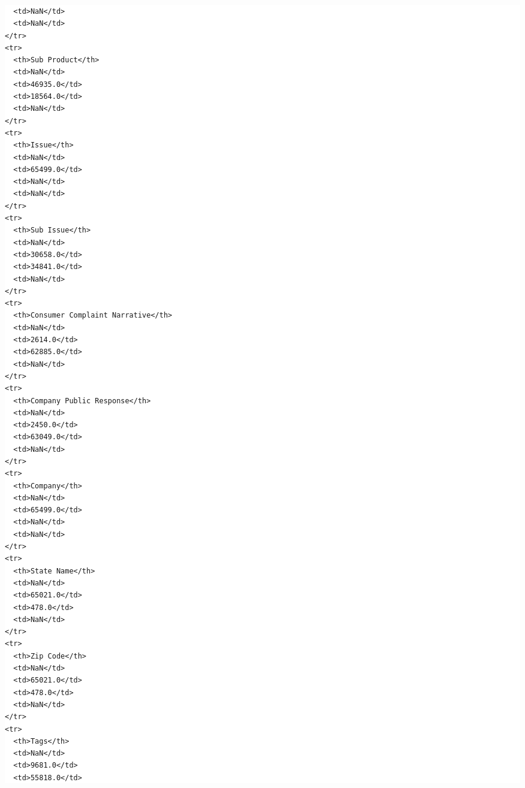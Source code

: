       <td>NaN</td>
      <td>NaN</td>
    </tr>
    <tr>
      <th>Sub Product</th>
      <td>NaN</td>
      <td>46935.0</td>
      <td>18564.0</td>
      <td>NaN</td>
    </tr>
    <tr>
      <th>Issue</th>
      <td>NaN</td>
      <td>65499.0</td>
      <td>NaN</td>
      <td>NaN</td>
    </tr>
    <tr>
      <th>Sub Issue</th>
      <td>NaN</td>
      <td>30658.0</td>
      <td>34841.0</td>
      <td>NaN</td>
    </tr>
    <tr>
      <th>Consumer Complaint Narrative</th>
      <td>NaN</td>
      <td>2614.0</td>
      <td>62885.0</td>
      <td>NaN</td>
    </tr>
    <tr>
      <th>Company Public Response</th>
      <td>NaN</td>
      <td>2450.0</td>
      <td>63049.0</td>
      <td>NaN</td>
    </tr>
    <tr>
      <th>Company</th>
      <td>NaN</td>
      <td>65499.0</td>
      <td>NaN</td>
      <td>NaN</td>
    </tr>
    <tr>
      <th>State Name</th>
      <td>NaN</td>
      <td>65021.0</td>
      <td>478.0</td>
      <td>NaN</td>
    </tr>
    <tr>
      <th>Zip Code</th>
      <td>NaN</td>
      <td>65021.0</td>
      <td>478.0</td>
      <td>NaN</td>
    </tr>
    <tr>
      <th>Tags</th>
      <td>NaN</td>
      <td>9681.0</td>
      <td>55818.0</td>